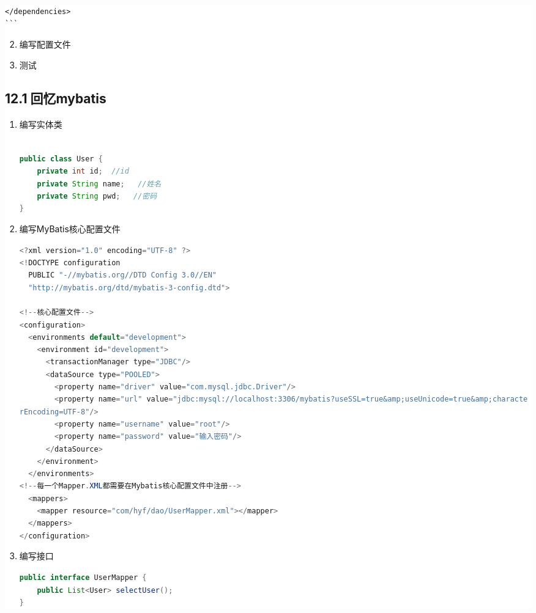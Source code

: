     </dependencies>
    ```

2.  编写配置文件

3.  测试

## 12.1 回忆mybatis

1.  编写实体类

    ```java

    public class User {
        private int id;  //id
        private String name;   //姓名
        private String pwd;   //密码
    }
    ```

2.  编写MyBatis核心配置文件

    ```java
    <?xml version="1.0" encoding="UTF-8" ?>
    <!DOCTYPE configuration
      PUBLIC "-//mybatis.org//DTD Config 3.0//EN"
      "http://mybatis.org/dtd/mybatis-3-config.dtd">

    <!--核心配置文件-->
    <configuration>
      <environments default="development">
        <environment id="development">
          <transactionManager type="JDBC"/>
          <dataSource type="POOLED">
            <property name="driver" value="com.mysql.jdbc.Driver"/>
            <property name="url" value="jdbc:mysql://localhost:3306/mybatis?useSSL=true&amp;useUnicode=true&amp;characterEncoding=UTF-8"/>
            <property name="username" value="root"/>
            <property name="password" value="输入密码"/>
          </dataSource>
        </environment>
      </environments>
    <!--每一个Mapper.XML都需要在Mybatis核心配置文件中注册-->
      <mappers>
        <mapper resource="com/hyf/dao/UserMapper.xml"></mapper>
      </mappers>
    </configuration>

    ```

3.  编写接口

    ```java
    public interface UserMapper {
        public List<User> selectUser();
    }
    ```
